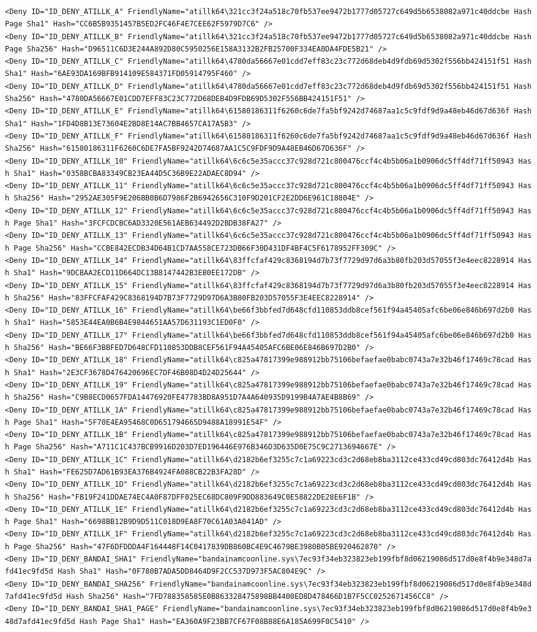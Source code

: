     <Deny ID="ID_DENY_ATILLK_A" FriendlyName="atillk64\321cc3f24a518c70fb537ee9472b1777d05727c649d5b6538082a971c40ddcbe Hash Page Sha1" Hash="CC6B5B9351457B5ED2FC46F4E7CEE62F5979D7C6" />
    <Deny ID="ID_DENY_ATILLK_B" FriendlyName="atillk64\321cc3f24a518c70fb537ee9472b1777d05727c649d5b6538082a971c40ddcbe Hash Page Sha256" Hash="D96511C6D3E244A892D80C5950256E158A3132B2FB25700F334EA0DA4FDE5B21" />
    <Deny ID="ID_DENY_ATILLK_C" FriendlyName="atillk64\4780da56667e01cdd7eff83c23c772d68deb4d9fdb69d5302f556bb424151f51 Hash Sha1" Hash="6AE93DA169BFB914109E584371FD05914795F460" />
    <Deny ID="ID_DENY_ATILLK_D" FriendlyName="atillk64\4780da56667e01cdd7eff83c23c772d68deb4d9fdb69d5302f556bb424151f51 Hash Sha256" Hash="4780DA56667E01CDD7EFF83C23C772D68DEB4D9FDB69D5302F556BB424151F51" />
    <Deny ID="ID_DENY_ATILLK_E" FriendlyName="atillk64\61580186311f6260c6de7fa5bf9242d74687aa1c5c9fdf9d9a48eb46d67d636f Hash Sha1" Hash="1FD4D8B13E73604E2BD8E14AC7BB4657CA17A5B3" />
    <Deny ID="ID_DENY_ATILLK_F" FriendlyName="atillk64\61580186311f6260c6de7fa5bf9242d74687aa1c5c9fdf9d9a48eb46d67d636f Hash Sha256" Hash="61580186311F6260C6DE7FA5BF9242D74687AA1C5C9FDF9D9A48EB46D67D636F" />
    <Deny ID="ID_DENY_ATILLK_10" FriendlyName="atillk64\6c6c5e35accc37c928d721c800476ccf4c4b5b06a1b0906dc5ff4df71ff50943 Hash Sha1" Hash="0358BCBA83349CB23EA44D5C36B9E22ADAEC8D94" />
    <Deny ID="ID_DENY_ATILLK_11" FriendlyName="atillk64\6c6c5e35accc37c928d721c800476ccf4c4b5b06a1b0906dc5ff4df71ff50943 Hash Sha256" Hash="2952AE305F9E206BB0B6D7986F2B6942656C310F9D201CF2E2DD6E961C18804E" />
    <Deny ID="ID_DENY_ATILLK_12" FriendlyName="atillk64\6c6c5e35accc37c928d721c800476ccf4c4b5b06a1b0906dc5ff4df71ff50943 Hash Page Sha1" Hash="3FCFCDCBC6AD3320E561AEB634492D2BDB38FA27" />
    <Deny ID="ID_DENY_ATILLK_13" FriendlyName="atillk64\6c6c5e35accc37c928d721c800476ccf4c4b5b06a1b0906dc5ff4df71ff50943 Hash Page Sha256" Hash="CCBE842ECDB34D64B1CD7AA558CE723DB66F30D431DF4BF4C5F6178952FF309C" />
    <Deny ID="ID_DENY_ATILLK_14" FriendlyName="atillk64\83ffcfaf429c8368194d7b73f7729d97d6a3b80fb203d57055f3e4eec8228914 Hash Sha1" Hash="9DCBAA2ECD11D664DC13B8147442B3EB0EE172DB" />
    <Deny ID="ID_DENY_ATILLK_15" FriendlyName="atillk64\83ffcfaf429c8368194d7b73f7729d97d6a3b80fb203d57055f3e4eec8228914 Hash Sha256" Hash="83FFCFAF429C8368194D7B73F7729D97D6A3B80FB203D57055F3E4EEC8228914" />
    <Deny ID="ID_DENY_ATILLK_16" FriendlyName="atillk64\be66f3bbfed7d648cfd110853ddb8cef561f94a45405afc6be06e846b697d2b0 Hash Sha1" Hash="5853E44EA0B6B4E9844651AA57D631193C1ED0F0" />
    <Deny ID="ID_DENY_ATILLK_17" FriendlyName="atillk64\be66f3bbfed7d648cfd110853ddb8cef561f94a45405afc6be06e846b697d2b0 Hash Sha256" Hash="BE66F3BBFED7D648CFD110853DDB8CEF561F94A45405AFC6BE06E846B697D2B0" />
    <Deny ID="ID_DENY_ATILLK_18" FriendlyName="atillk64\c825a47817399e988912bb75106befaefae0babc0743a7e32b46f17469c78cad Hash Sha1" Hash="2E3CF3678D476420696EC7DF46B08D4D24D25644" />
    <Deny ID="ID_DENY_ATILLK_19" FriendlyName="atillk64\c825a47817399e988912bb75106befaefae0babc0743a7e32b46f17469c78cad Hash Sha256" Hash="C9B8ECD0657FDA14476920FE47783BD8A951D7A4A640935D9199B4A7AE4B8B69" />
    <Deny ID="ID_DENY_ATILLK_1A" FriendlyName="atillk64\c825a47817399e988912bb75106befaefae0babc0743a7e32b46f17469c78cad Hash Page Sha1" Hash="5F70E4EA95468C0D651794665D9488A18991E54F" />
    <Deny ID="ID_DENY_ATILLK_1B" FriendlyName="atillk64\c825a47817399e988912bb75106befaefae0babc0743a7e32b46f17469c78cad Hash Page Sha256" Hash="A711C1C437BCB9916D203D7ED196446E976B346D3D635D0E75C9C2713694667E" />
    <Deny ID="ID_DENY_ATILLK_1C" FriendlyName="atillk64\d2182b6ef3255c7c1a69223cd3c2d68eb8ba3112ce433cd49cd803dc76412d4b Hash Sha1" Hash="FE625D7AD61B93EA376B4924FA088CB22B3FA28D" />
    <Deny ID="ID_DENY_ATILLK_1D" FriendlyName="atillk64\d2182b6ef3255c7c1a69223cd3c2d68eb8ba3112ce433cd49cd803dc76412d4b Hash Sha256" Hash="FB19F241DDAE74EC4A0F87DFF025EC68DC809F9DD883649C0E58822DE28E6F1B" />
    <Deny ID="ID_DENY_ATILLK_1E" FriendlyName="atillk64\d2182b6ef3255c7c1a69223cd3c2d68eb8ba3112ce433cd49cd803dc76412d4b Hash Page Sha1" Hash="6698BB12B9D9D511C018D9EA8F70C61A03A041AD" />
    <Deny ID="ID_DENY_ATILLK_1F" FriendlyName="atillk64\d2182b6ef3255c7c1a69223cd3c2d68eb8ba3112ce433cd49cd803dc76412d4b Hash Page Sha256" Hash="47F6DFDDDA4F164448F14C0417839DB860BC4E9C4679BE3980B05BE920462870" />
    <Deny ID="ID_DENY_BANDAI_SHA1" FriendlyName="bandainamcoonline.sys\7ec93f34eb323823eb199fbf8d06219086d517d0e8f4b9e348d7afd41ec9fd5d Hash Sha1" Hash="0F780B7ADA5DD8464D9F2CC537D973F5AC804E9C" />
    <Deny ID="ID_DENY_BANDAI_SHA256" FriendlyName="bandainamcoonline.sys\7ec93f34eb323823eb199fbf8d06219086d517d0e8f4b9e348d7afd41ec9fd5d Hash Sha256" Hash="7FD788358585E0B863328475898BB4400ED8D478466D1B7F5CC0252671456CC8" />
    <Deny ID="ID_DENY_BANDAI_SHA1_PAGE" FriendlyName="bandainamcoonline.sys\7ec93f34eb323823eb199fbf8d06219086d517d0e8f4b9e348d7afd41ec9fd5d Hash Page Sha1" Hash="EA360A9F23BB7CF67F08B88E6A185A699F0C5410" />